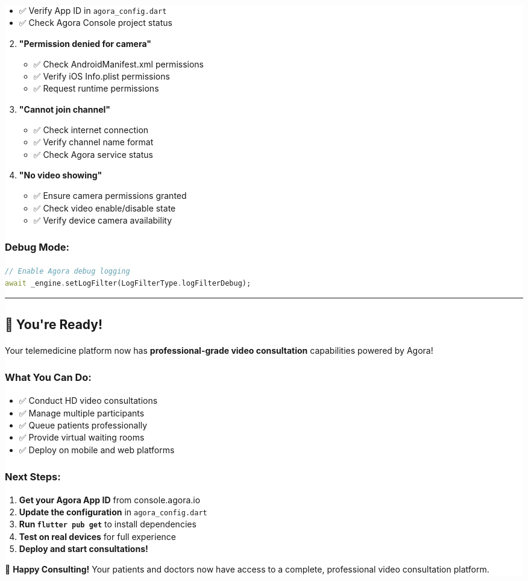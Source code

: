    - ✅ Verify App ID in `agora_config.dart`
   - ✅ Check Agora Console project status

2. **"Permission denied for camera"**

   - ✅ Check AndroidManifest.xml permissions
   - ✅ Verify iOS Info.plist permissions
   - ✅ Request runtime permissions

3. **"Cannot join channel"**

   - ✅ Check internet connection
   - ✅ Verify channel name format
   - ✅ Check Agora service status

4. **"No video showing"**
   - ✅ Ensure camera permissions granted
   - ✅ Check video enable/disable state
   - ✅ Verify device camera availability

### **Debug Mode:**

```dart
// Enable Agora debug logging
await _engine.setLogFilter(LogFilterType.logFilterDebug);
```

---

## 🎉 You're Ready!

Your telemedicine platform now has **professional-grade video consultation** capabilities powered by Agora!

### **What You Can Do:**

- ✅ Conduct HD video consultations
- ✅ Manage multiple participants
- ✅ Queue patients professionally
- ✅ Provide virtual waiting rooms
- ✅ Deploy on mobile and web platforms

### **Next Steps:**

1. **Get your Agora App ID** from console.agora.io
2. **Update the configuration** in `agora_config.dart`
3. **Run `flutter pub get`** to install dependencies
4. **Test on real devices** for full experience
5. **Deploy and start consultations!**

🏥 **Happy Consulting!** Your patients and doctors now have access to a complete, professional video consultation platform.
